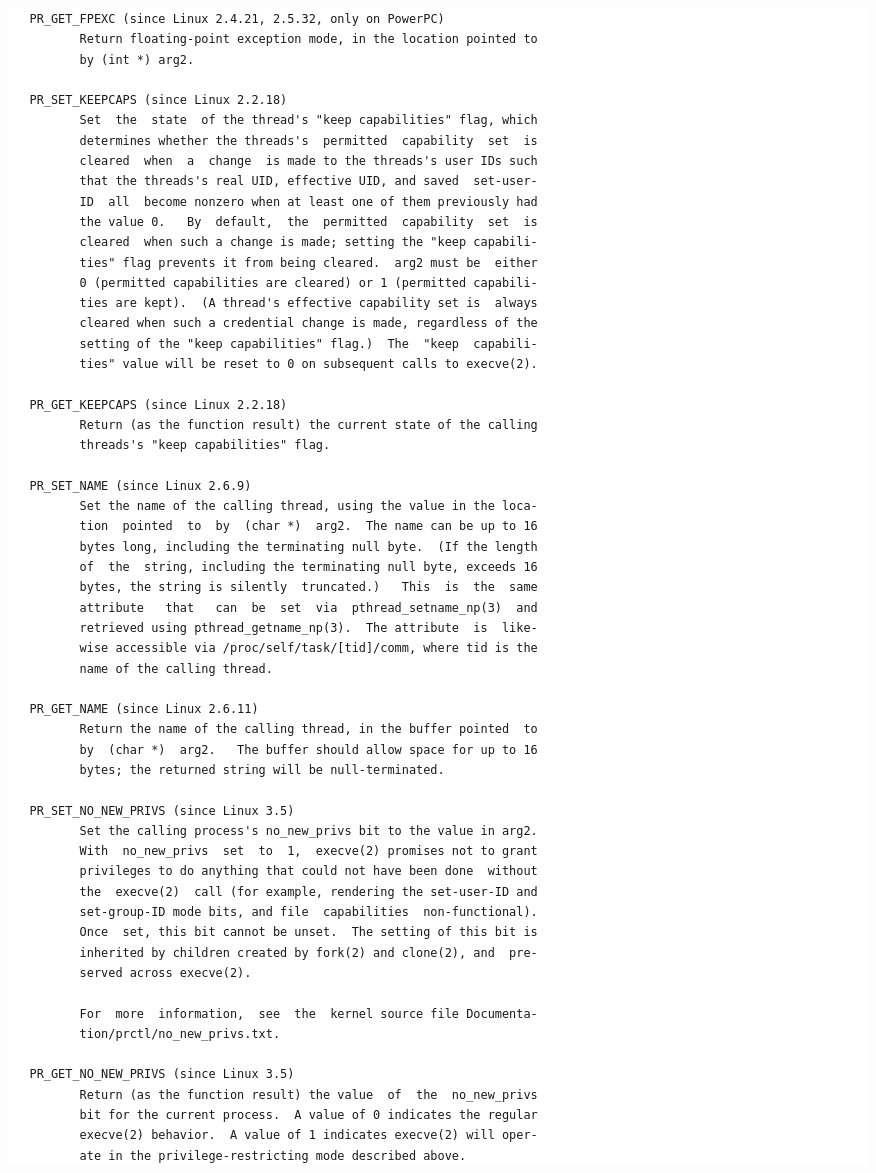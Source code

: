       PR_GET_FPEXC (since Linux 2.4.21, 2.5.32, only on PowerPC)
              Return floating-point exception mode, in the location pointed to
              by (int *) arg2.

       PR_SET_KEEPCAPS (since Linux 2.2.18)
              Set  the  state  of the thread's "keep capabilities" flag, which
              determines whether the threads's  permitted  capability  set  is
              cleared  when  a  change  is made to the threads's user IDs such
              that the threads's real UID, effective UID, and saved  set-user-
              ID  all  become nonzero when at least one of them previously had
              the value 0.   By  default,  the  permitted  capability  set  is
              cleared  when such a change is made; setting the "keep capabili-
              ties" flag prevents it from being cleared.  arg2 must be  either
              0 (permitted capabilities are cleared) or 1 (permitted capabili-
              ties are kept).  (A thread's effective capability set is  always
              cleared when such a credential change is made, regardless of the
              setting of the "keep capabilities" flag.)  The  "keep  capabili-
              ties" value will be reset to 0 on subsequent calls to execve(2).

       PR_GET_KEEPCAPS (since Linux 2.2.18)
              Return (as the function result) the current state of the calling
              threads's "keep capabilities" flag.

       PR_SET_NAME (since Linux 2.6.9)
              Set the name of the calling thread, using the value in the loca-
              tion  pointed  to  by  (char *)  arg2.  The name can be up to 16
              bytes long, including the terminating null byte.  (If the length
              of  the  string, including the terminating null byte, exceeds 16
              bytes, the string is silently  truncated.)   This  is  the  same
              attribute   that   can  be  set  via  pthread_setname_np(3)  and
              retrieved using pthread_getname_np(3).  The attribute  is  like-
              wise accessible via /proc/self/task/[tid]/comm, where tid is the
              name of the calling thread.

       PR_GET_NAME (since Linux 2.6.11)
              Return the name of the calling thread, in the buffer pointed  to
              by  (char *)  arg2.   The buffer should allow space for up to 16
              bytes; the returned string will be null-terminated.

       PR_SET_NO_NEW_PRIVS (since Linux 3.5)
              Set the calling process's no_new_privs bit to the value in arg2.
              With  no_new_privs  set  to  1,  execve(2) promises not to grant
              privileges to do anything that could not have been done  without
              the  execve(2)  call (for example, rendering the set-user-ID and
              set-group-ID mode bits, and file  capabilities  non-functional).
              Once  set, this bit cannot be unset.  The setting of this bit is
              inherited by children created by fork(2) and clone(2), and  pre-
              served across execve(2).

              For  more  information,  see  the  kernel source file Documenta-
              tion/prctl/no_new_privs.txt.

       PR_GET_NO_NEW_PRIVS (since Linux 3.5)
              Return (as the function result) the value  of  the  no_new_privs
              bit for the current process.  A value of 0 indicates the regular
              execve(2) behavior.  A value of 1 indicates execve(2) will oper-
              ate in the privilege-restricting mode described above.
